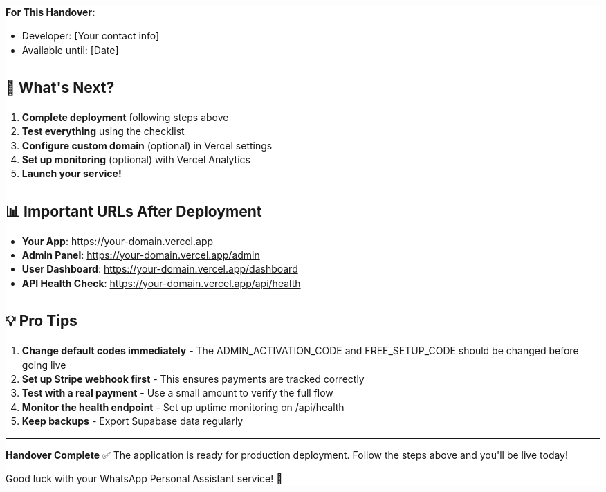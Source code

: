 **For This Handover:**
- Developer: [Your contact info]
- Available until: [Date]

## 🎉 What's Next?

1. **Complete deployment** following steps above
2. **Test everything** using the checklist
3. **Configure custom domain** (optional) in Vercel settings
4. **Set up monitoring** (optional) with Vercel Analytics
5. **Launch your service!**

## 📊 Important URLs After Deployment

- **Your App**: https://your-domain.vercel.app
- **Admin Panel**: https://your-domain.vercel.app/admin
- **User Dashboard**: https://your-domain.vercel.app/dashboard
- **API Health Check**: https://your-domain.vercel.app/api/health

## 💡 Pro Tips

1. **Change default codes immediately** - The ADMIN_ACTIVATION_CODE and FREE_SETUP_CODE should be changed before going live
2. **Set up Stripe webhook first** - This ensures payments are tracked correctly
3. **Test with a real payment** - Use a small amount to verify the full flow
4. **Monitor the health endpoint** - Set up uptime monitoring on /api/health
5. **Keep backups** - Export Supabase data regularly

---

**Handover Complete** ✅
The application is ready for production deployment. Follow the steps above and you'll be live today!

Good luck with your WhatsApp Personal Assistant service! 🚀